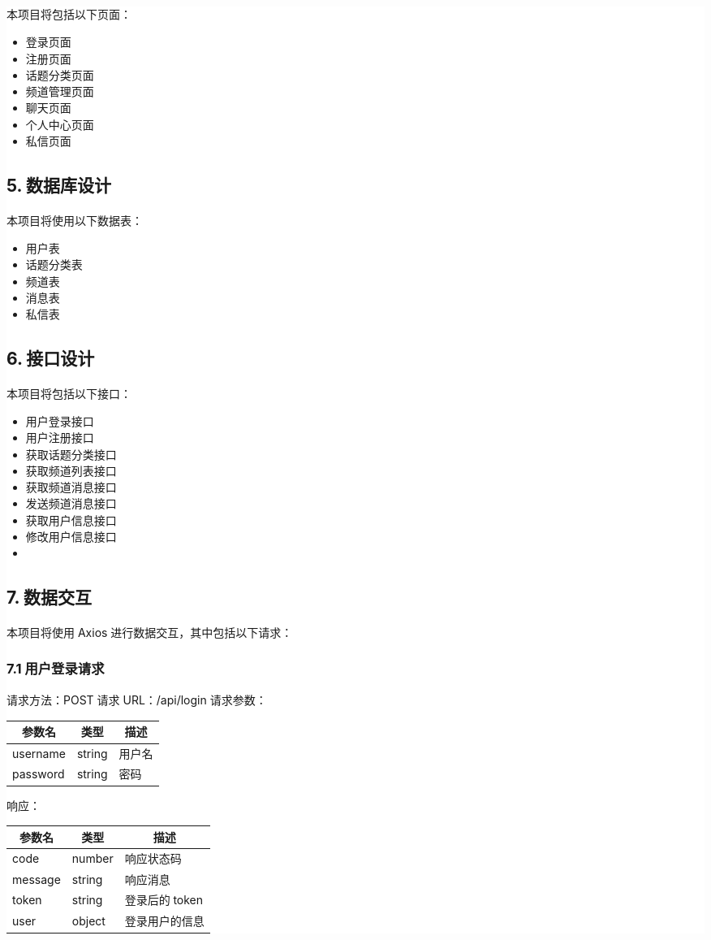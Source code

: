 本项目将包括以下页面：

-   登录页面
-   注册页面
-   话题分类页面
-   频道管理页面
-   聊天页面
-   个人中心页面
-   私信页面

## 5. 数据库设计

本项目将使用以下数据表：

-   用户表
-   话题分类表
-   频道表
-   消息表
-   私信表

## 6. 接口设计

本项目将包括以下接口：

-   用户登录接口
-   用户注册接口
-   获取话题分类接口
-   获取频道列表接口
-   获取频道消息接口
-   发送频道消息接口
-   获取用户信息接口
-   修改用户信息接口
-

## 7. 数据交互

本项目将使用 Axios 进行数据交互，其中包括以下请求：

### 7.1 用户登录请求

请求方法：POST 请求 URL：/api/login 请求参数：

| 参数名   | 类型   | 描述   |
| -------- | ------ | ------ |
| username | string | 用户名 |
| password | string | 密码   |

响应：

| 参数名  | 类型   | 描述           |
| ------- | ------ | -------------- |
| code    | number | 响应状态码     |
| message | string | 响应消息       |
| token   | string | 登录后的 token |
| user    | object | 登录用户的信息 |
